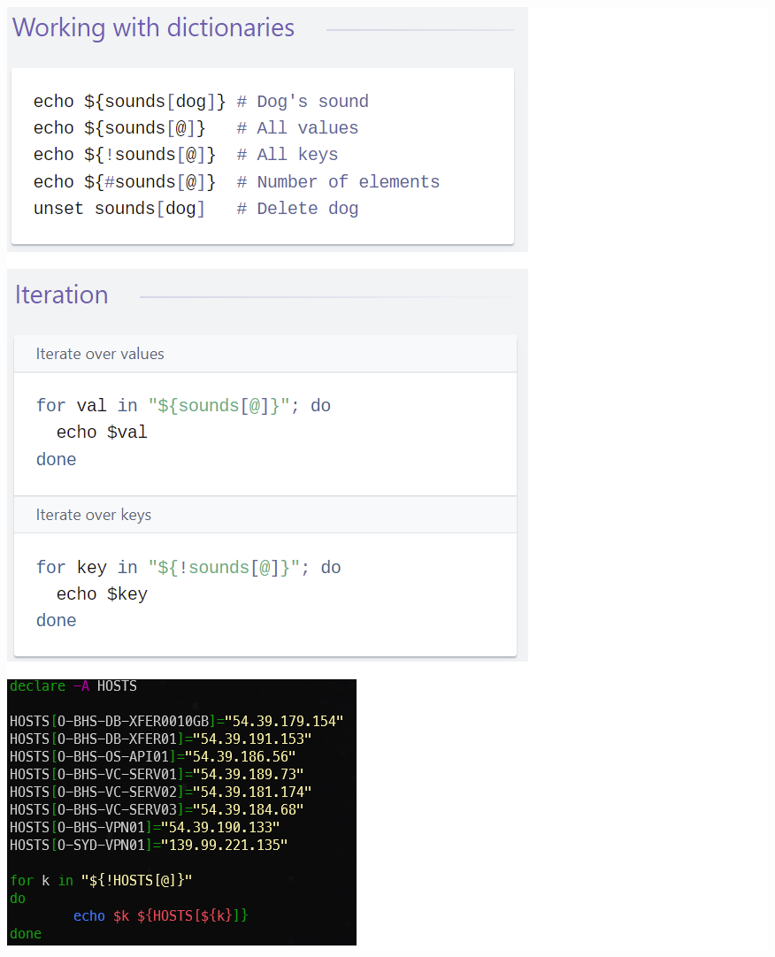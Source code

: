 <img src="./media/image171.png" style="width:6.13627in;height:2.88582in"
alt="Graphical user interface, text, application Description automatically generated" />

<img src="./media/image172.png" style="width:6.13627in;height:4.62565in"
alt="Graphical user interface, text, application, email Description automatically generated" />

<img src="./media/image173.png"
style="width:4.11407in;height:3.13503in" />

